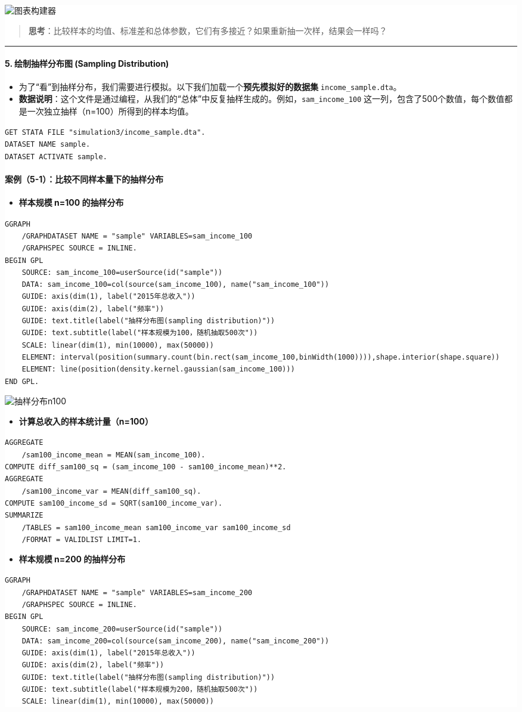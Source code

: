 ![图表构建器](https://stat4soc.netlify.app/images/8.5.png)

> **思考**：比较样本的均值、标准差和总体参数，它们有多接近？如果重新抽一次样，结果会一样吗？


-------------------


#### 5. 绘制抽样分布图 (Sampling Distribution)
*   为了“看”到抽样分布，我们需要进行模拟。以下我们加载一个**预先模拟好的数据集** `income_sample.dta`。
*   **数据说明**：这个文件是通过编程，从我们的“总体”中反复抽样生成的。例如，`sam_income_100` 这一列，包含了500个数值，每个数值都是一次独立抽样（n=100）所得到的样本均值。
```spss
GET STATA FILE "simulation3/income_sample.dta".
DATASET NAME sample.
DATASET ACTIVATE sample.
```

#### 案例（5-1）：比较不同样本量下的抽样分布
*   **样本规模 n=100 的抽样分布**
```spss
GGRAPH
	/GRAPHDATASET NAME = "sample" VARIABLES=sam_income_100
	/GRAPHSPEC SOURCE = INLINE. 
BEGIN GPL
	SOURCE: sam_income_100=userSource(id("sample")) 
	DATA: sam_income_100=col(source(sam_income_100), name("sam_income_100")) 
	GUIDE: axis(dim(1), label("2015年总收入")) 
	GUIDE: axis(dim(2), label("频率")) 
	GUIDE: text.title(label("抽样分布图(sampling distribution)")) 
	GUIDE: text.subtitle(label("样本规模为100，随机抽取500次"))
	SCALE: linear(dim(1), min(10000), max(50000)) 
	ELEMENT: interval(position(summary.count(bin.rect(sam_income_100,binWidth(1000)))),shape.interior(shape.square))
	ELEMENT: line(position(density.kernel.gaussian(sam_income_100))) 
END GPL.
```

![抽样分布n100](https://stat4soc.netlify.app/images/8.6.png)

* **计算总收入的样本统计量（n=100）**
```
AGGREGATE 
	/sam100_income_mean = MEAN(sam_income_100).
COMPUTE diff_sam100_sq = (sam_income_100 - sam100_income_mean)**2.
AGGREGATE 
	/sam100_income_var = MEAN(diff_sam100_sq).
COMPUTE sam100_income_sd = SQRT(sam100_income_var).
SUMMARIZE
	/TABLES = sam100_income_mean sam100_income_var sam100_income_sd
	/FORMAT = VALIDLIST LIMIT=1.
```

*   **样本规模 n=200 的抽样分布**
```spss
GGRAPH 
	/GRAPHDATASET NAME = "sample" VARIABLES=sam_income_200
	/GRAPHSPEC SOURCE = INLINE. 
BEGIN GPL
	SOURCE: sam_income_200=userSource(id("sample")) 
	DATA: sam_income_200=col(source(sam_income_200), name("sam_income_200")) 
	GUIDE: axis(dim(1), label("2015年总收入")) 
	GUIDE: axis(dim(2), label("频率")) 
	GUIDE: text.title(label("抽样分布图(sampling distribution)")) 
	GUIDE: text.subtitle(label("样本规模为200，随机抽取500次"))
	SCALE: linear(dim(1), min(10000), max(50000)) 
```